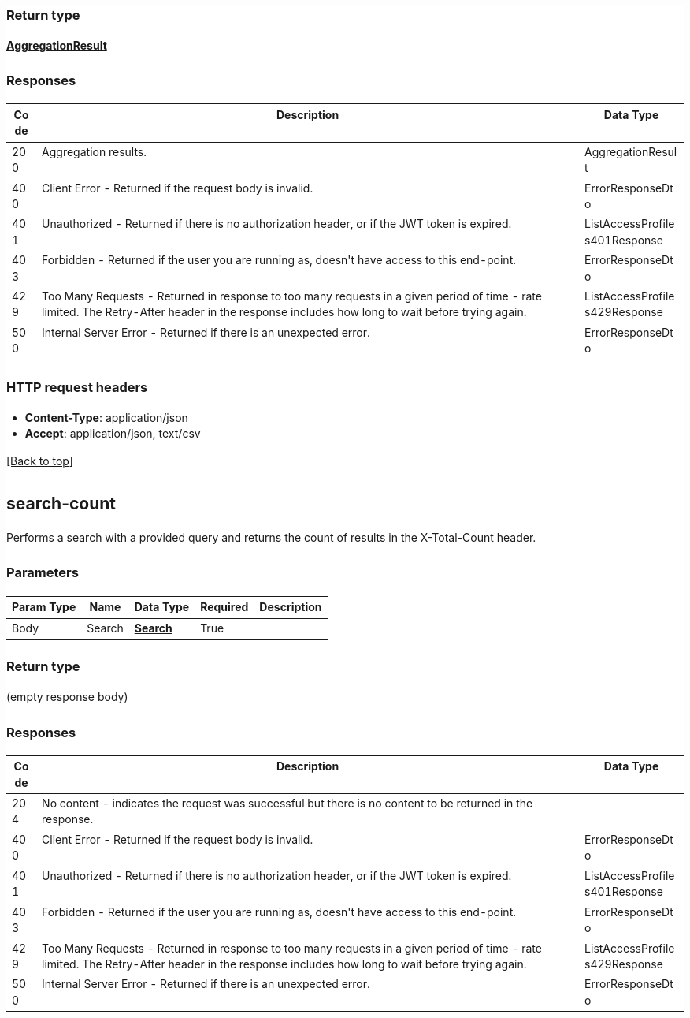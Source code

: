 	
### Return type

[**AggregationResult**](../models/aggregation-result)

### Responses
Code | Description  | Data Type
------------- | ------------- | -------------
200 | Aggregation results. | AggregationResult
400 | Client Error - Returned if the request body is invalid. | ErrorResponseDto
401 | Unauthorized - Returned if there is no authorization header, or if the JWT token is expired. | ListAccessProfiles401Response
403 | Forbidden - Returned if the user you are running as, doesn&#39;t have access to this end-point. | ErrorResponseDto
429 | Too Many Requests - Returned in response to too many requests in a given period of time - rate limited. The Retry-After header in the response includes how long to wait before trying again. | ListAccessProfiles429Response
500 | Internal Server Error - Returned if there is an unexpected error. | ErrorResponseDto


### HTTP request headers

- **Content-Type**: application/json
- **Accept**: application/json, text/csv

[[Back to top]](#) 


## search-count


Performs a search with a provided query and returns the count of results in the X-Total-Count header.

### Parameters 
Param Type | Name | Data Type | Required  | Description
------------- | ------------- | ------------- | ------------- | ------------- 
 Body  | Search | [**Search**](../models/search) | True  | 

	
### Return type

 (empty response body)

### Responses
Code | Description  | Data Type
------------- | ------------- | -------------
204 | No content - indicates the request was successful but there is no content to be returned in the response. | 
400 | Client Error - Returned if the request body is invalid. | ErrorResponseDto
401 | Unauthorized - Returned if there is no authorization header, or if the JWT token is expired. | ListAccessProfiles401Response
403 | Forbidden - Returned if the user you are running as, doesn&#39;t have access to this end-point. | ErrorResponseDto
429 | Too Many Requests - Returned in response to too many requests in a given period of time - rate limited. The Retry-After header in the response includes how long to wait before trying again. | ListAccessProfiles429Response
500 | Internal Server Error - Returned if there is an unexpected error. | ErrorResponseDto
